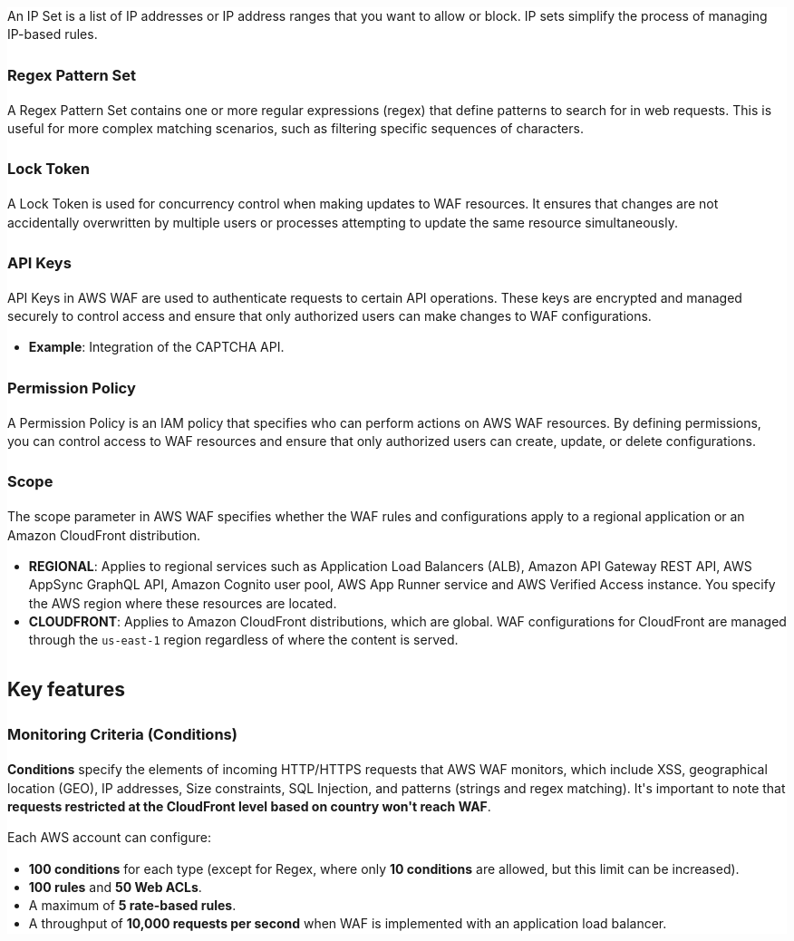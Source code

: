 An IP Set is a list of IP addresses or IP address ranges that you want to allow or block. IP sets simplify the process of managing IP-based rules.

### Regex Pattern Set

A Regex Pattern Set contains one or more regular expressions (regex) that define patterns to search for in web requests. This is useful for more complex matching scenarios, such as filtering specific sequences of characters.

### Lock Token

A Lock Token is used for concurrency control when making updates to WAF resources. It ensures that changes are not accidentally overwritten by multiple users or processes attempting to update the same resource simultaneously.

### API Keys

API Keys in AWS WAF are used to authenticate requests to certain API operations. These keys are encrypted and managed securely to control access and ensure that only authorized users can make changes to WAF configurations.

- **Example**: Integration of the CAPTCHA API.

### Permission Policy

A Permission Policy is an IAM policy that specifies who can perform actions on AWS WAF resources. By defining permissions, you can control access to WAF resources and ensure that only authorized users can create, update, or delete configurations.

### Scope

The scope parameter in AWS WAF specifies whether the WAF rules and configurations apply to a regional application or an Amazon CloudFront distribution.

- **REGIONAL**: Applies to regional services such as Application Load Balancers (ALB), Amazon API Gateway REST API, AWS AppSync GraphQL API, Amazon Cognito user pool, AWS App Runner service and AWS Verified Access instance. You specify the AWS region where these resources are located.
- **CLOUDFRONT**: Applies to Amazon CloudFront distributions, which are global. WAF configurations for CloudFront are managed through the `us-east-1` region regardless of where the content is served.

## Key features

### Monitoring Criteria (Conditions)

**Conditions** specify the elements of incoming HTTP/HTTPS requests that AWS WAF monitors, which include XSS, geographical location (GEO), IP addresses, Size constraints, SQL Injection, and patterns (strings and regex matching). It's important to note that **requests restricted at the CloudFront level based on country won't reach WAF**.

Each AWS account can configure:

- **100 conditions** for each type (except for Regex, where only **10 conditions** are allowed, but this limit can be increased).
- **100 rules** and **50 Web ACLs**.
- A maximum of **5 rate-based rules**.
- A throughput of **10,000 requests per second** when WAF is implemented with an application load balancer.
